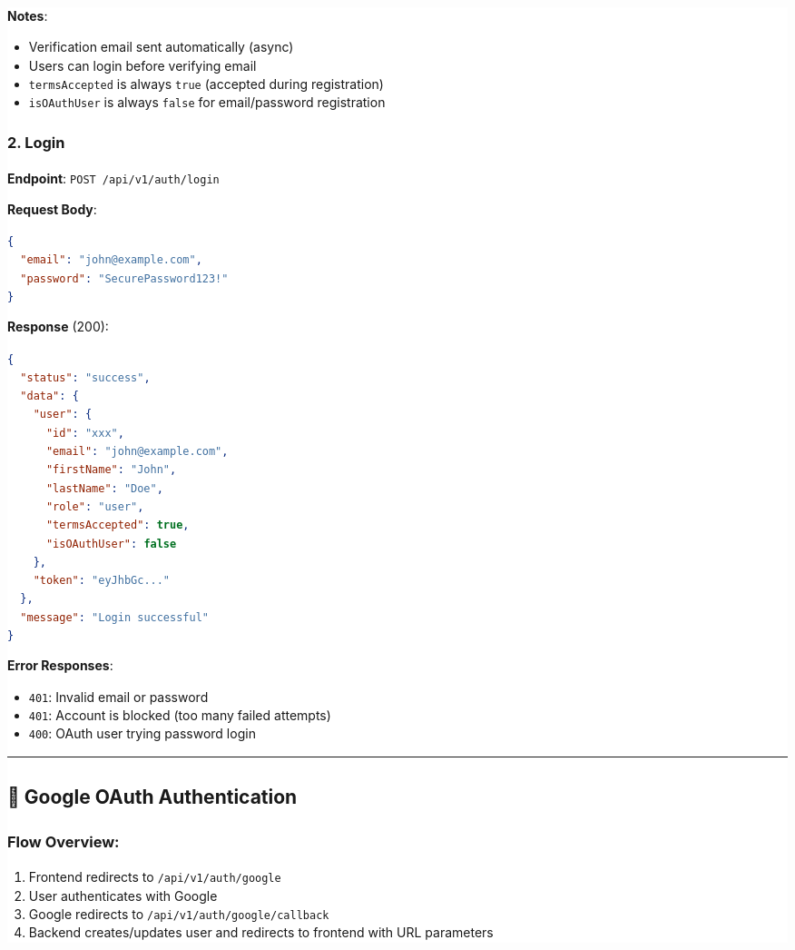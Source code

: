 **Notes**:
- Verification email sent automatically (async)
- Users can login before verifying email
- `termsAccepted` is always `true` (accepted during registration)
- `isOAuthUser` is always `false` for email/password registration

### 2. Login

**Endpoint**: `POST /api/v1/auth/login`

**Request Body**:
```json
{
  "email": "john@example.com",
  "password": "SecurePassword123!"
}
```

**Response** (200):
```json
{
  "status": "success",
  "data": {
    "user": {
      "id": "xxx",
      "email": "john@example.com",
      "firstName": "John",
      "lastName": "Doe",
      "role": "user",
      "termsAccepted": true,
      "isOAuthUser": false
    },
    "token": "eyJhbGc..."
  },
  "message": "Login successful"
}
```

**Error Responses**:
- `401`: Invalid email or password
- `401`: Account is blocked (too many failed attempts)
- `400`: OAuth user trying password login

---

## 🔑 Google OAuth Authentication

### Flow Overview:
1. Frontend redirects to `/api/v1/auth/google`
2. User authenticates with Google
3. Google redirects to `/api/v1/auth/google/callback`
4. Backend creates/updates user and redirects to frontend with URL parameters
